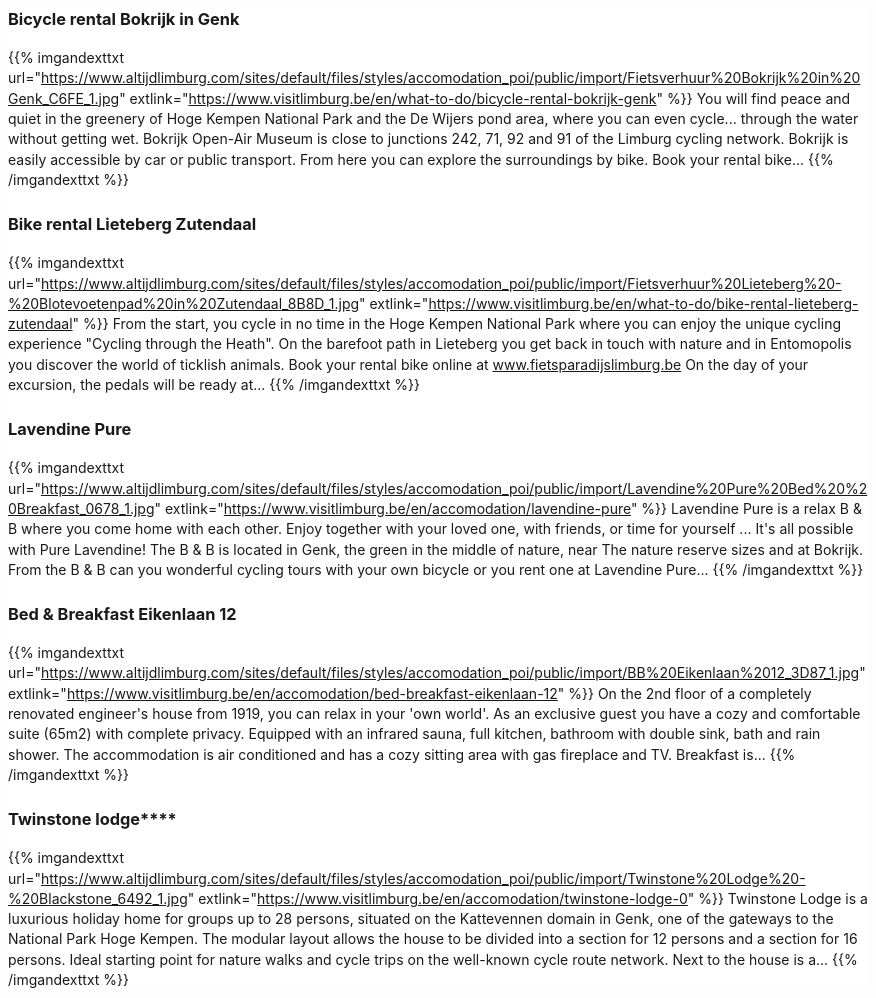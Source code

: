### Bicycle rental Bokrijk in Genk

{{% imgandexttxt url="https://www.altijdlimburg.com/sites/default/files/styles/accomodation_poi/public/import/Fietsverhuur%20Bokrijk%20in%20Genk_C6FE_1.jpg" extlink="https://www.visitlimburg.be/en/what-to-do/bicycle-rental-bokrijk-genk" %}}
You will find peace and quiet in the greenery of Hoge Kempen National Park and the De Wijers pond area, where you can even cycle... through the water without getting wet. Bokrijk Open-Air Museum is close to junctions 242, 71, 92 and 91 of the Limburg cycling network. Bokrijk is easily accessible by car or public transport. From here you can explore the surroundings by bike. Book your rental bike...
{{% /imgandexttxt %}}

### Bike rental Lieteberg Zutendaal

{{% imgandexttxt url="https://www.altijdlimburg.com/sites/default/files/styles/accomodation_poi/public/import/Fietsverhuur%20Lieteberg%20-%20Blotevoetenpad%20in%20Zutendaal_8B8D_1.jpg" extlink="https://www.visitlimburg.be/en/what-to-do/bike-rental-lieteberg-zutendaal" %}}
From the start, you cycle in no time in the Hoge Kempen National Park where you can enjoy the unique cycling experience "Cycling through the Heath". On the barefoot path in Lieteberg you get back in touch with nature and in Entomopolis you discover the world of ticklish animals. Book your rental bike online at www.fietsparadijslimburg.be On the day of your excursion, the pedals will be ready at...
{{% /imgandexttxt %}}

### Lavendine Pure

{{% imgandexttxt url="https://www.altijdlimburg.com/sites/default/files/styles/accomodation_poi/public/import/Lavendine%20Pure%20Bed%20%20Breakfast_0678_1.jpg" extlink="https://www.visitlimburg.be/en/accomodation/lavendine-pure" %}}
Lavendine Pure is a relax B & B where you come home with each other. Enjoy together with your loved one, with friends, or time for yourself ... It's all possible with Pure Lavendine! The B & B is located in Genk, the green in the middle of nature, near The nature reserve sizes and at Bokrijk. From the B & B can you wonderful cycling tours with your own bicycle or you rent one at Lavendine Pure...
{{% /imgandexttxt %}}

### Bed & Breakfast Eikenlaan 12

{{% imgandexttxt url="https://www.altijdlimburg.com/sites/default/files/styles/accomodation_poi/public/import/BB%20Eikenlaan%2012_3D87_1.jpg" extlink="https://www.visitlimburg.be/en/accomodation/bed-breakfast-eikenlaan-12" %}}
On the 2nd floor of a completely renovated engineer's house from 1919, you can relax in your 'own world'. As an exclusive guest you have a cozy and comfortable suite (65m2) with complete privacy. Equipped with an infrared sauna, full kitchen, bathroom with double sink, bath and rain shower. The accommodation is air conditioned and has a cozy sitting area with gas fireplace and TV. Breakfast is...
{{% /imgandexttxt %}}

### Twinstone lodge****

{{% imgandexttxt url="https://www.altijdlimburg.com/sites/default/files/styles/accomodation_poi/public/import/Twinstone%20Lodge%20-%20Blackstone_6492_1.jpg" extlink="https://www.visitlimburg.be/en/accomodation/twinstone-lodge-0" %}}
Twinstone Lodge is a luxurious holiday home for groups up to 28 persons, situated on the Kattevennen domain in Genk, one of the gateways to the National Park Hoge Kempen. The modular layout allows the house to be divided into a section for 12 persons and a section for 16 persons. Ideal starting point for nature walks and cycle trips on the well-known cycle route network. Next to the house is a...
{{% /imgandexttxt %}}
